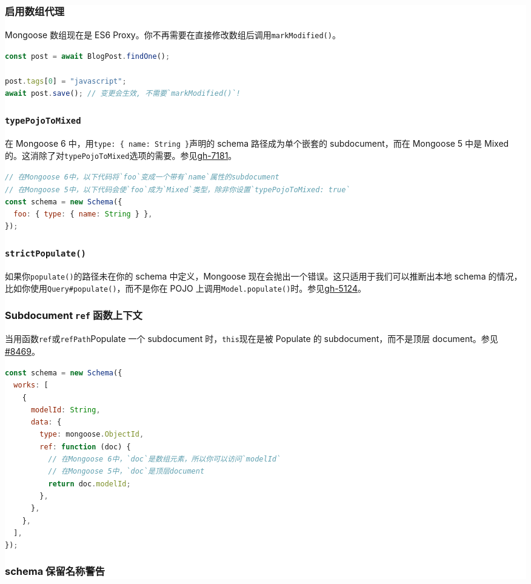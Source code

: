 ### 启用数组代理

Mongoose 数组现在是 ES6 Proxy。你不再需要在直接修改数组后调用`markModified()`。

```javascript
const post = await BlogPost.findOne();

post.tags[0] = "javascript";
await post.save(); // 变更会生效, 不需要`markModified()`!
```

### `typePojoToMixed`

在 Mongoose 6 中，用`type: { name: String }`声明的 schema 路径成为单个嵌套的 subdocument，而在 Mongoose 5 中是 Mixed 的。这消除了对`typePojoToMixed`选项的需要。参见[gh-7181](https://github.com/Automattic/mongoose/issues/7181)。

```javascript
// 在Mongoose 6中，以下代码将`foo`变成一个带有`name`属性的subdocument
// 在Mongoose 5中，以下代码会使`foo`成为`Mixed`类型，除非你设置`typePojoToMixed: true`
const schema = new Schema({
  foo: { type: { name: String } },
});
```

### `strictPopulate()`

如果你`populate()`的路径未在你的 schema 中定义，Mongoose 现在会抛出一个错误。这只适用于我们可以推断出本地 schema 的情况，比如你使用`Query#populate()`，而不是你在 POJO 上调用`Model.populate()`时。参见[gh-5124](https://github.com/Automattic/mongoose/issues/5124)。

### Subdocument `ref` 函数上下文

当用函数`ref`或`refPath`Populate 一个 subdocument 时，`this`现在是被 Populate 的 subdocument，而不是顶层 document。参见[#8469](https://github.com/Automattic/mongoose/issues/8469)。

```javascript
const schema = new Schema({
  works: [
    {
      modelId: String,
      data: {
        type: mongoose.ObjectId,
        ref: function (doc) {
          // 在Mongoose 6中，`doc`是数组元素，所以你可以访问`modelId`
          // 在Mongoose 5中，`doc`是顶层document
          return doc.modelId;
        },
      },
    },
  ],
});
```

### schema 保留名称警告
